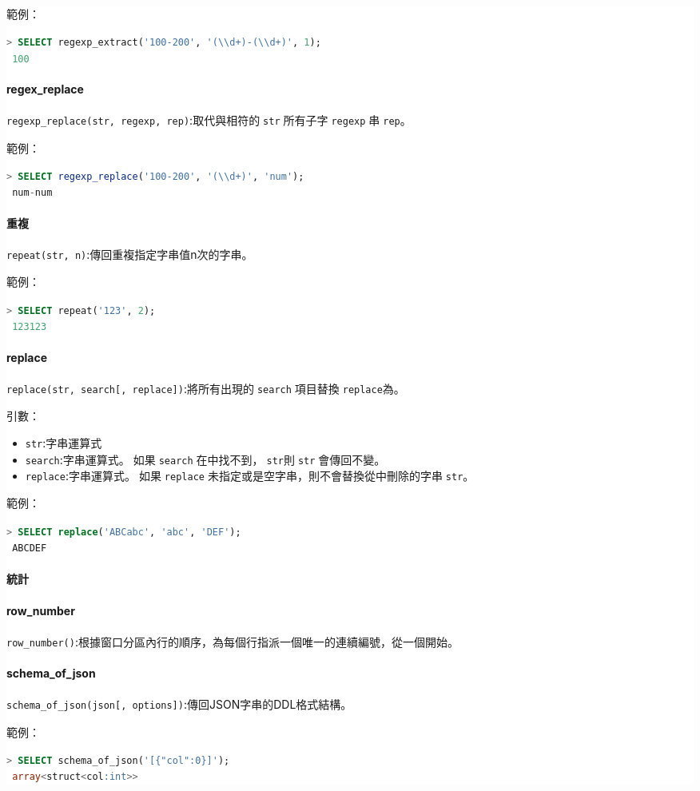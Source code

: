 範例：

```sql
> SELECT regexp_extract('100-200', '(\\d+)-(\\d+)', 1);
 100
```

#### regex_replace

`regexp_replace(str, regexp, rep)`:取代與相符的 `str` 所有子字 `regexp` 串 `rep`。

範例：

```sql
> SELECT regexp_replace('100-200', '(\\d+)', 'num');
 num-num
```

#### 重複

`repeat(str, n)`:傳回重複指定字串值n次的字串。

範例：

```sql
> SELECT repeat('123', 2);
 123123
```

#### replace

`replace(str, search[, replace])`:將所有出現的 `search` 項目替換 `replace`為。

引數：
- `str`:字串運算式
- `search`:字串運算式。 如果 `search` 在中找不到， `str`則 `str` 會傳回不變。
- `replace`:字串運算式。 如果 `replace` 未指定或是空字串，則不會替換從中刪除的字串 `str`。

範例：

```sql
> SELECT replace('ABCabc', 'abc', 'DEF');
 ABCDEF
```

#### 統計



#### row_number

`row_number()`:根據窗口分區內行的順序，為每個行指派一個唯一的連續編號，從一個開始。

#### schema_of_json

`schema_of_json(json[, options])`:傳回JSON字串的DDL格式結構。

範例：

```sql
> SELECT schema_of_json('[{"col":0}]');
 array<struct<col:int>>
```
